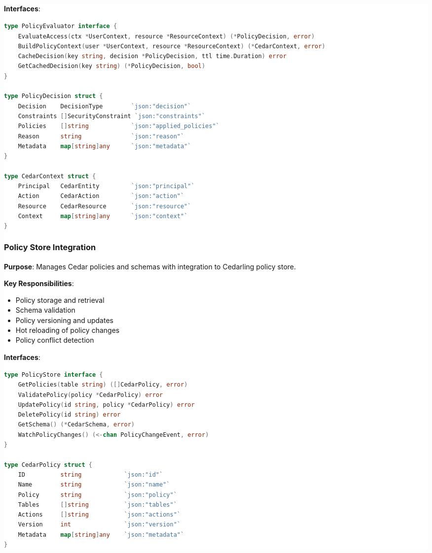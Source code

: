 **Interfaces**:
```go
type PolicyEvaluator interface {
    EvaluateAccess(ctx *UserContext, resource *ResourceContext) (*PolicyDecision, error)
    BuildPolicyContext(user *UserContext, resource *ResourceContext) (*CedarContext, error)
    CacheDecision(key string, decision *PolicyDecision, ttl time.Duration) error
    GetCachedDecision(key string) (*PolicyDecision, bool)
}

type PolicyDecision struct {
    Decision    DecisionType        `json:"decision"`
    Constraints []SecurityConstraint `json:"constraints"`
    Policies    []string            `json:"applied_policies"`
    Reason      string              `json:"reason"`
    Metadata    map[string]any      `json:"metadata"`
}

type CedarContext struct {
    Principal   CedarEntity         `json:"principal"`
    Action      CedarAction         `json:"action"`
    Resource    CedarResource       `json:"resource"`
    Context     map[string]any      `json:"context"`
}
```

### Policy Store Integration

**Purpose**: Manages Cedar policies and schemas with integration to Cedarling policy store.

**Key Responsibilities**:
- Policy storage and retrieval
- Schema validation
- Policy versioning and updates
- Hot reloading of policy changes
- Policy conflict detection

**Interfaces**:
```go
type PolicyStore interface {
    GetPolicies(table string) ([]CedarPolicy, error)
    ValidatePolicy(policy *CedarPolicy) error
    UpdatePolicy(id string, policy *CedarPolicy) error
    DeletePolicy(id string) error
    GetSchema() (*CedarSchema, error)
    WatchPolicyChanges() (<-chan PolicyChangeEvent, error)
}

type CedarPolicy struct {
    ID          string            `json:"id"`
    Name        string            `json:"name"`
    Policy      string            `json:"policy"`
    Tables      []string          `json:"tables"`
    Actions     []string          `json:"actions"`
    Version     int               `json:"version"`
    Metadata    map[string]any    `json:"metadata"`
}
```
